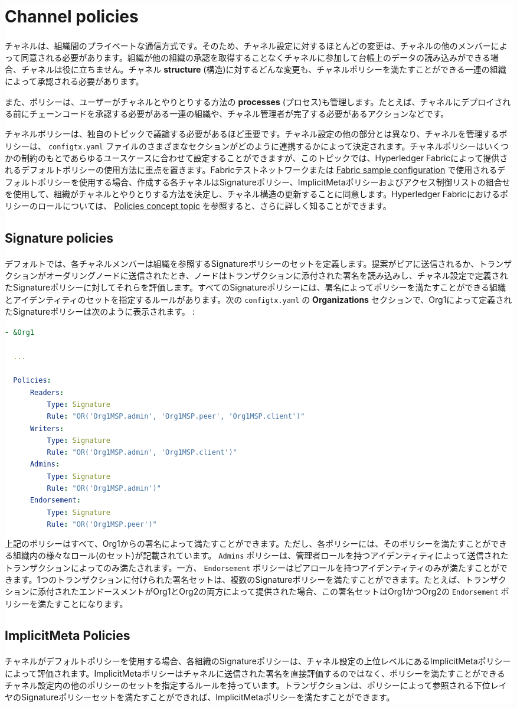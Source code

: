 # Channel policies

チャネルは、組織間のプライベートな通信方式です。そのため、チャネル設定に対するほとんどの変更は、チャネルの他のメンバーによって同意される必要があります。組織が他の組織の承認を取得することなくチャネルに参加して台帳上のデータの読み込みができる場合、チャネルは役に立ちません。チャネル **structure** (構造)に対するどんな変更も、チャネルポリシーを満たすことができる一連の組織によって承認される必要があります。

また、ポリシーは、ユーザーがチャネルとやりとりする方法の **processes** (プロセス)も管理します。たとえば、チャネルにデプロイされる前にチェーンコードを承認する必要がある一連の組織や、チャネル管理者が完了する必要があるアクションなどです。

チャネルポリシーは、独自のトピックで議論する必要があるほど重要です。チャネル設定の他の部分とは異なり、チャネルを管理するポリシーは、 `configtx.yaml` ファイルのさまざまなセクションがどのように連携するかによって決定されます。チャネルポリシーはいくつかの制約のもとであらゆるユースケースに合わせて設定することができますが、このトピックでは、Hyperledger Fabricによって提供されるデフォルトポリシーの使用方法に重点を置きます。Fabricテストネットワークまたは [Fabric sample configuration](https://github.com/hyperledger/fabric/blob/{BRANCH}/sampleconfig/configtx.yaml) で使用されるデフォルトポリシーを使用する場合、作成する各チャネルはSignatureポリシー、ImplicitMetaポリシーおよびアクセス制御リストの組合せを使用して、組織がチャネルとやりとりする方法を決定し、チャネル構造の更新することに同意します。Hyperledger Fabricにおけるポリシーのロールについては、 [Policies concept topic](../policies.html) を参照すると、さらに詳しく知ることができます。

## Signature policies

デフォルトでは、各チャネルメンバーは組織を参照するSignatureポリシーのセットを定義します。提案がピアに送信されるか、トランザクションがオーダリングノードに送信されたとき、ノードはトランザクションに添付された署名を読み込みし、チャネル設定で定義されたSignatureポリシーに対してそれらを評価します。すべてのSignatureポリシーには、署名によってポリシーを満たすことができる組織とアイデンティティのセットを指定するルールがあります。次の `configtx.yaml` の **Organizations** セクションで、Org1によって定義されたSignatureポリシーは次のように表示されます。 :

```yaml
- &Org1

  ...

  Policies:
      Readers:
          Type: Signature
          Rule: "OR('Org1MSP.admin', 'Org1MSP.peer', 'Org1MSP.client')"
      Writers:
          Type: Signature
          Rule: "OR('Org1MSP.admin', 'Org1MSP.client')"
      Admins:
          Type: Signature
          Rule: "OR('Org1MSP.admin')"
      Endorsement:
          Type: Signature
          Rule: "OR('Org1MSP.peer')"
```

上記のポリシーはすべて、Org1からの署名によって満たすことができます。ただし、各ポリシーには、そのポリシーを満たすことができる組織内の様々なロール(のセット)が記載されています。 `Admins` ポリシーは、管理者ロールを持つアイデンティティによって送信されたトランザクションによってのみ満たされます。一方、 `Endorsement` ポリシーはピアロールを持つアイデンティティのみが満たすことができます。1つのトランザクションに付けられた署名セットは、複数のSignatureポリシーを満たすことができます。たとえば、トランザクションに添付されたエンドースメントがOrg1とOrg2の両方によって提供された場合、この署名セットはOrg1かつOrg2の `Endorsement` ポリシーを満たすことになります。

## ImplicitMeta Policies

チャネルがデフォルトポリシーを使用する場合、各組織のSignatureポリシーは、チャネル設定の上位レベルにあるImplicitMetaポリシーによって評価されます。ImplicitMetaポリシーはチャネルに送信された署名を直接評価するのではなく、ポリシーを満たすことができるチャネル設定内の他のポリシーのセットを指定するルールを持っています。トランザクションは、ポリシーによって参照される下位レイヤのSignatureポリシーセットを満たすことができれば、ImplicitMetaポリシーを満たすことができます。
